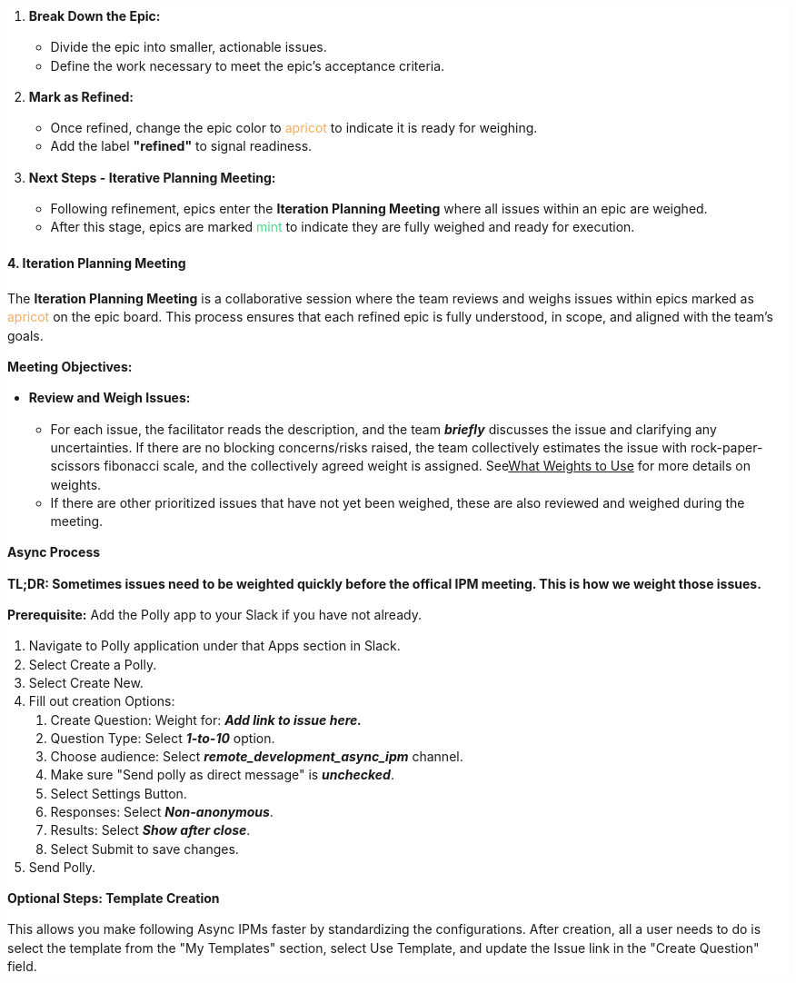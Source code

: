 1. **Break Down the Epic:**
   - Divide the epic into smaller, actionable issues.
   - Define the work necessary to meet the epic’s acceptance criteria.

1. **Mark as Refined:**
   - Once refined, change the epic color to <span style="color:#f3ad5d">apricot</span> to indicate it is ready for weighing.
   - Add the label **"refined"** to signal readiness.

1. **Next Steps - Iterative Planning Meeting:**
   - Following refinement, epics enter the **Iteration Planning Meeting** where all issues within an epic are weighed.
   - After this stage, epics are marked <span style="color:#4dd787">mint</span> to indicate they are fully weighed and ready for execution.

#### 4. Iteration Planning Meeting

The **Iteration Planning Meeting** is a collaborative session where the team reviews and weighs issues within epics marked as <span style="color:#f3ad5d">apricot</span> on the epic board. This process ensures that each refined epic is fully understood, in scope, and aligned with the team’s goals.

**Meeting Objectives:**

- **Review and Weigh Issues:**

  - For each issue, the facilitator reads the description, and the team **_briefly_** discusses the issue and clarifying any uncertainties. If there are no blocking concerns/risks raised, the team collectively estimates the issue with rock-paper-scissors fibonacci scale, and the collectively agreed weight is assigned. See[What Weights to Use](#-what-weights-to-use) for more details on weights.
  - If there are other prioritized issues that have not yet been weighed, these are also reviewed and weighed during the meeting.

**Async Process**

**TL;DR: Sometimes issues need to be weighted quickly before the offical IPM meeting. This is how we weight those issues.**

**Prerequisite:** Add the Polly app to your Slack if you have not already.

1. Navigate to Polly application under that Apps section in Slack.
1. Select Create a Polly.
1. Select Create New.
1. Fill out creation Options:
    1. Create Question: Weight for: **_Add link to issue here._**
    1. Question Type: Select **_1-to-10_** option.
    1. Choose audience: Select **_remote_development_async_ipm_** channel.
    1. Make sure "Send polly as direct message" is **_unchecked_**.
    1. Select Settings Button.
    1. Responses: Select **_Non-anonymous_**.
    1. Results: Select **_Show after close_**.
    1. Select Submit to save changes.
1. Send Polly.

**Optional Steps: Template Creation**

This allows you make following Async IPMs faster by standardizing the configurations. After creation, all a user needs to do is select the template from the "My Templates" section, select Use Template, and update the Issue link in the "Create Question" field.

